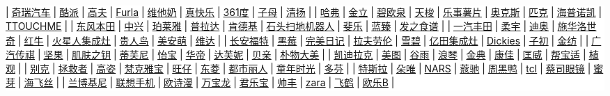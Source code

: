 | [奇瑞汽车](https://www.baidu.com/s?wd=%E5%A5%87%E7%91%9E%E6%B1%BD%E8%BD%A6) | [酷派](https://www.baidu.com/s?wd=%E9%85%B7%E6%B4%BE) | [高夫](https://www.baidu.com/s?wd=%E9%AB%98%E5%A4%AB) | [Furla](https://www.baidu.com/s?wd=Furla) | [维他奶](https://www.baidu.com/s?wd=%E7%BB%B4%E4%BB%96%E5%A5%B6) | [真快乐](https://www.baidu.com/s?wd=%E7%9C%9F%E5%BF%AB%E4%B9%90) | [361度](https://www.baidu.com/s?wd=361%E5%BA%A6) | [子母](https://www.baidu.com/s?wd=%E5%AD%90%E6%AF%8D) | [清扬](https://www.baidu.com/s?wd=%E6%B8%85%E6%89%AC) |
| [哈弗](https://www.baidu.com/s?wd=%E5%93%88%E5%BC%97) | [金立](https://www.baidu.com/s?wd=%E9%87%91%E7%AB%8B) | [碧欧泉](https://www.baidu.com/s?wd=%E7%A2%A7%E6%AC%A7%E6%B3%89) | [天梭](https://www.baidu.com/s?wd=%E5%A4%A9%E6%A2%AD) | [乐事薯片](https://www.baidu.com/s?wd=%E4%B9%90%E4%BA%8B%E8%96%AF%E7%89%87) | [奥克斯](https://www.baidu.com/s?wd=%E5%A5%A5%E5%85%8B%E6%96%AF) | [匹克](https://www.baidu.com/s?wd=%E5%8C%B9%E5%85%8B) | [海普诺凯](https://www.baidu.com/s?wd=%E6%B5%B7%E6%99%AE%E8%AF%BA%E5%87%AF) | [TTOUCHME](https://www.baidu.com/s?wd=TTOUCHME) |
| [东风本田](https://www.baidu.com/s?wd=%E4%B8%9C%E9%A3%8E%E6%9C%AC%E7%94%B0) | [中兴](https://www.baidu.com/s?wd=%E4%B8%AD%E5%85%B4) | [珀莱雅](https://www.baidu.com/s?wd=%E7%8F%80%E8%8E%B1%E9%9B%85) | [普拉达](https://www.baidu.com/s?wd=%E6%99%AE%E6%8B%89%E8%BE%BE) | [肯德基](https://www.baidu.com/s?wd=%E8%82%AF%E5%BE%B7%E5%9F%BA) | [石头扫地机器人](https://www.baidu.com/s?wd=%E7%9F%B3%E5%A4%B4%E6%89%AB%E5%9C%B0%E6%9C%BA%E5%99%A8%E4%BA%BA) | [斐乐](https://www.baidu.com/s?wd=%E6%96%90%E4%B9%90) | [蓝臻](https://www.baidu.com/s?wd=%E8%93%9D%E8%87%BB) | [发之食谱](https://www.baidu.com/s?wd=%E5%8F%91%E4%B9%8B%E9%A3%9F%E8%B0%B1) |
| [一汽丰田](https://www.baidu.com/s?wd=%E4%B8%80%E6%B1%BD%E4%B8%B0%E7%94%B0) | [柔宇](https://www.baidu.com/s?wd=%E6%9F%94%E5%AE%87) | [迪奥](https://www.baidu.com/s?wd=%E8%BF%AA%E5%A5%A5) | [施华洛世奇](https://www.baidu.com/s?wd=%E6%96%BD%E5%8D%8E%E6%B4%9B%E4%B8%96%E5%A5%87) | [红牛](https://www.baidu.com/s?wd=%E7%BA%A2%E7%89%9B) | [火星人集成灶](https://www.baidu.com/s?wd=%E7%81%AB%E6%98%9F%E4%BA%BA%E9%9B%86%E6%88%90%E7%81%B6) | [贵人鸟](https://www.baidu.com/s?wd=%E8%B4%B5%E4%BA%BA%E9%B8%9F) | [美安萌](https://www.baidu.com/s?wd=%E7%BE%8E%E5%AE%89%E8%90%8C) | [维达](https://www.baidu.com/s?wd=%E7%BB%B4%E8%BE%BE) |
| [长安福特](https://www.baidu.com/s?wd=%E9%95%BF%E5%AE%89%E7%A6%8F%E7%89%B9) | [黑莓](https://www.baidu.com/s?wd=%E9%BB%91%E8%8E%93) | [完美日记](https://www.baidu.com/s?wd=%E5%AE%8C%E7%BE%8E%E6%97%A5%E8%AE%B0) | [拉夫劳伦](https://www.baidu.com/s?wd=%E6%8B%89%E5%A4%AB%E5%8A%B3%E4%BC%A6) | [雪碧](https://www.baidu.com/s?wd=%E9%9B%AA%E7%A2%A7) | [亿田集成灶](https://www.baidu.com/s?wd=%E4%BA%BF%E7%94%B0%E9%9B%86%E6%88%90%E7%81%B6) | [Dickies](https://www.baidu.com/s?wd=Dickies) | [子初](https://www.baidu.com/s?wd=%E5%AD%90%E5%88%9D) | [金纺](https://www.baidu.com/s?wd=%E9%87%91%E7%BA%BA) |
| [广汽传祺](https://www.baidu.com/s?wd=%E5%B9%BF%E6%B1%BD%E4%BC%A0%E7%A5%BA) | [坚果](https://www.baidu.com/s?wd=%E5%9D%9A%E6%9E%9C) | [肌肤之钥](https://www.baidu.com/s?wd=%E8%82%8C%E8%82%A4%E4%B9%8B%E9%92%A5) | [蒂芙尼](https://www.baidu.com/s?wd=%E8%92%82%E8%8A%99%E5%B0%BC) | [怡宝](https://www.baidu.com/s?wd=%E6%80%A1%E5%AE%9D) | [华帝](https://www.baidu.com/s?wd=%E5%8D%8E%E5%B8%9D) | [达芙妮](https://www.baidu.com/s?wd=%E8%BE%BE%E8%8A%99%E5%A6%AE) | [贝亲](https://www.baidu.com/s?wd=%E8%B4%9D%E4%BA%B2) | [朴物大美](https://www.baidu.com/s?wd=%E6%9C%B4%E7%89%A9%E5%A4%A7%E7%BE%8E) |
| [凯迪拉克](https://www.baidu.com/s?wd=%E5%87%AF%E8%BF%AA%E6%8B%89%E5%85%8B) | [美图](https://www.baidu.com/s?wd=%E7%BE%8E%E5%9B%BE) | [谷雨](https://www.baidu.com/s?wd=%E8%B0%B7%E9%9B%A8) | [浪琴](https://www.baidu.com/s?wd=%E6%B5%AA%E7%90%B4) | [金典](https://www.baidu.com/s?wd=%E9%87%91%E5%85%B8) | [康佳](https://www.baidu.com/s?wd=%E5%BA%B7%E4%BD%B3) | [匡威](https://www.baidu.com/s?wd=%E5%8C%A1%E5%A8%81) | [帮宝适](https://www.baidu.com/s?wd=%E5%B8%AE%E5%AE%9D%E9%80%82) | [植观](https://www.baidu.com/s?wd=%E6%A4%8D%E8%A7%82) |
| [别克](https://www.baidu.com/s?wd=%E5%88%AB%E5%85%8B) | [拯救者](https://www.baidu.com/s?wd=%E6%8B%AF%E6%95%91%E8%80%85) | [高姿](https://www.baidu.com/s?wd=%E9%AB%98%E5%A7%BF) | [梵克雅宝](https://www.baidu.com/s?wd=%E6%A2%B5%E5%85%8B%E9%9B%85%E5%AE%9D) | [旺仔](https://www.baidu.com/s?wd=%E6%97%BA%E4%BB%94) | [东菱](https://www.baidu.com/s?wd=%E4%B8%9C%E8%8F%B1) | [都市丽人](https://www.baidu.com/s?wd=%E9%83%BD%E5%B8%82%E4%B8%BD%E4%BA%BA) | [童年时光](https://www.baidu.com/s?wd=%E7%AB%A5%E5%B9%B4%E6%97%B6%E5%85%89) | [多芬](https://www.baidu.com/s?wd=%E5%A4%9A%E8%8A%AC) |
| [特斯拉](https://www.baidu.com/s?wd=%E7%89%B9%E6%96%AF%E6%8B%89) | [朵唯](https://www.baidu.com/s?wd=%E6%9C%B5%E5%94%AF) | [NARS](https://www.baidu.com/s?wd=NARS) | [蔻驰](https://www.baidu.com/s?wd=%E8%94%BB%E9%A9%B0) | [周黑鸭](https://www.baidu.com/s?wd=%E5%91%A8%E9%BB%91%E9%B8%AD) | [tcl](https://www.baidu.com/s?wd=tcl) | [蔡司眼镜](https://www.baidu.com/s?wd=%E8%94%A1%E5%8F%B8%E7%9C%BC%E9%95%9C) | [蜜芽](https://www.baidu.com/s?wd=%E8%9C%9C%E8%8A%BD) | [海飞丝](https://www.baidu.com/s?wd=%E6%B5%B7%E9%A3%9E%E4%B8%9D) |
| [兰博基尼](https://www.baidu.com/s?wd=%E5%85%B0%E5%8D%9A%E5%9F%BA%E5%B0%BC) | [联想手机](https://www.baidu.com/s?wd=%E8%81%94%E6%83%B3%E6%89%8B%E6%9C%BA) | [欧诗漫](https://www.baidu.com/s?wd=%E6%AC%A7%E8%AF%97%E6%BC%AB) | [万宝龙](https://www.baidu.com/s?wd=%E4%B8%87%E5%AE%9D%E9%BE%99) | [君乐宝](https://www.baidu.com/s?wd=%E5%90%9B%E4%B9%90%E5%AE%9D) | [帅丰](https://www.baidu.com/s?wd=%E5%B8%85%E4%B8%B0) | [zara](https://www.baidu.com/s?wd=zara) | [飞鹤](https://www.baidu.com/s?wd=%E9%A3%9E%E9%B9%A4) | [欧乐B](https://www.baidu.com/s?wd=%E6%AC%A7%E4%B9%90B) |
